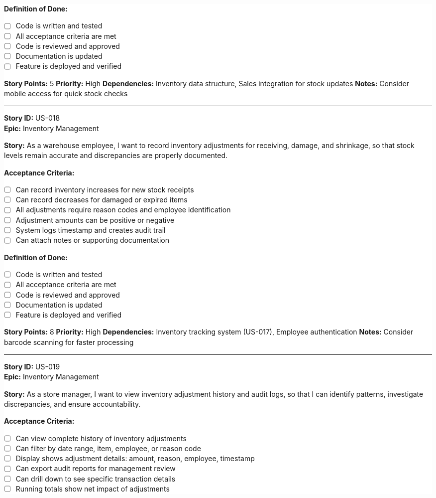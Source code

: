 **Definition of Done:**
- [ ] Code is written and tested
- [ ] All acceptance criteria are met
- [ ] Code is reviewed and approved
- [ ] Documentation is updated
- [ ] Feature is deployed and verified

**Story Points:** 5
**Priority:** High
**Dependencies:** Inventory data structure, Sales integration for stock updates
**Notes:** Consider mobile access for quick stock checks

---

**Story ID:** US-018  
**Epic:** Inventory Management

**Story:**
As a warehouse employee,
I want to record inventory adjustments for receiving, damage, and shrinkage,
so that stock levels remain accurate and discrepancies are properly documented.

**Acceptance Criteria:**
- [ ] Can record inventory increases for new stock receipts
- [ ] Can record decreases for damaged or expired items
- [ ] All adjustments require reason codes and employee identification
- [ ] Adjustment amounts can be positive or negative
- [ ] System logs timestamp and creates audit trail
- [ ] Can attach notes or supporting documentation

**Definition of Done:**
- [ ] Code is written and tested
- [ ] All acceptance criteria are met
- [ ] Code is reviewed and approved
- [ ] Documentation is updated
- [ ] Feature is deployed and verified

**Story Points:** 8
**Priority:** High
**Dependencies:** Inventory tracking system (US-017), Employee authentication
**Notes:** Consider barcode scanning for faster processing

---

**Story ID:** US-019  
**Epic:** Inventory Management

**Story:**
As a store manager,
I want to view inventory adjustment history and audit logs,
so that I can identify patterns, investigate discrepancies, and ensure accountability.

**Acceptance Criteria:**
- [ ] Can view complete history of inventory adjustments
- [ ] Can filter by date range, item, employee, or reason code
- [ ] Display shows adjustment details: amount, reason, employee, timestamp
- [ ] Can export audit reports for management review
- [ ] Can drill down to see specific transaction details
- [ ] Running totals show net impact of adjustments
